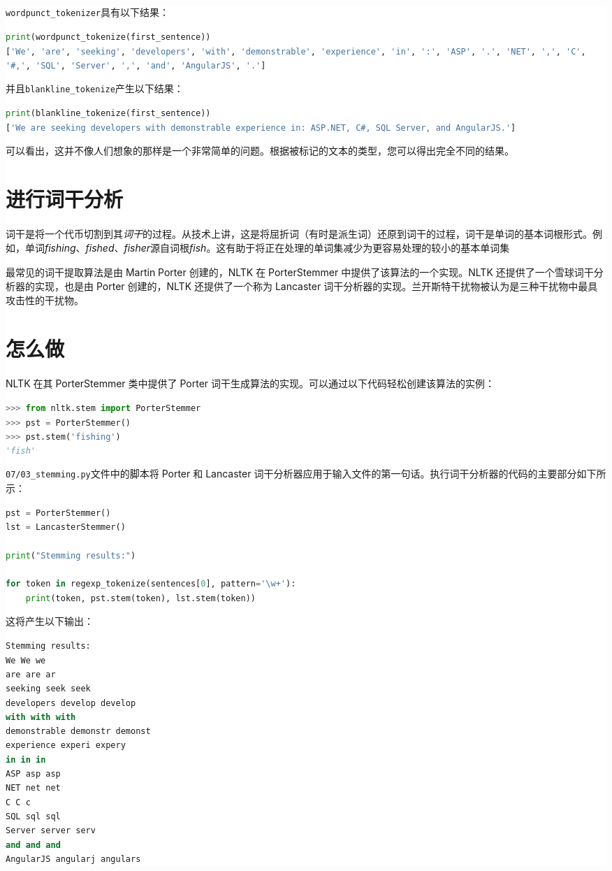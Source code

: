 `wordpunct_tokenizer`具有以下结果：

```py
print(wordpunct_tokenize(first_sentence))
['We', 'are', 'seeking', 'developers', 'with', 'demonstrable', 'experience', 'in', ':', 'ASP', '.', 'NET', ',', 'C', '#,', 'SQL', 'Server', ',', 'and', 'AngularJS', '.']
```

并且`blankline_tokenize`产生以下结果：

```py
print(blankline_tokenize(first_sentence))
['We are seeking developers with demonstrable experience in: ASP.NET, C#, SQL Server, and AngularJS.']
```

可以看出，这并不像人们想象的那样是一个非常简单的问题。根据被标记的文本的类型，您可以得出完全不同的结果。

# 进行词干分析

词干是将一个代币切割到其*词干*的过程。从技术上讲，这是将屈折词（有时是派生词）还原到词干的过程，词干是单词的基本词根形式。例如，单词*fishing*、*fished*、*fisher*源自词根*fish*。这有助于将正在处理的单词集减少为更容易处理的较小的基本单词集

最常见的词干提取算法是由 Martin Porter 创建的，NLTK 在 PorterStemmer 中提供了该算法的一个实现。NLTK 还提供了一个雪球词干分析器的实现，也是由 Porter 创建的，NLTK 还提供了一个称为 Lancaster 词干分析器的实现。兰开斯特干扰物被认为是三种干扰物中最具攻击性的干扰物。

# 怎么做

NLTK 在其 PorterStemmer 类中提供了 Porter 词干生成算法的实现。可以通过以下代码轻松创建该算法的实例：

```py
>>> from nltk.stem import PorterStemmer
>>> pst = PorterStemmer()
>>> pst.stem('fishing')
'fish'
```

`07/03_stemming.py`文件中的脚本将 Porter 和 Lancaster 词干分析器应用于输入文件的第一句话。执行词干分析器的代码的主要部分如下所示：

```py
pst = PorterStemmer()
lst = LancasterStemmer()

print("Stemming results:")

for token in regexp_tokenize(sentences[0], pattern='\w+'):
    print(token, pst.stem(token), lst.stem(token))
```

这将产生以下输出：

```py
Stemming results:
We We we
are are ar
seeking seek seek
developers develop develop
with with with
demonstrable demonstr demonst
experience experi expery
in in in
ASP asp asp
NET net net
C C c
SQL sql sql
Server server serv
and and and
AngularJS angularj angulars
```